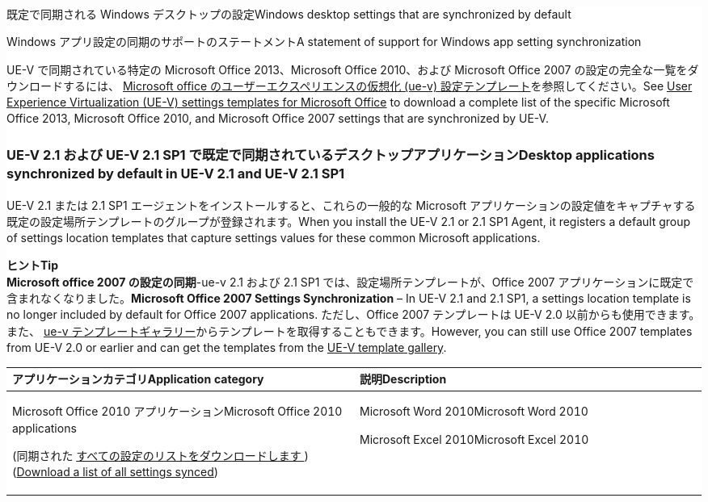 <span data-ttu-id="0bc6e-139">既定で同期される Windows デスクトップの設定</span><span class="sxs-lookup"><span data-stu-id="0bc6e-139">Windows desktop settings that are synchronized by default</span></span>

<span data-ttu-id="0bc6e-140">Windows アプリ設定の同期のサポートのステートメント</span><span class="sxs-lookup"><span data-stu-id="0bc6e-140">A statement of support for Windows app setting synchronization</span></span>

<span data-ttu-id="0bc6e-141">UE-V で同期されている特定の Microsoft Office 2013、Microsoft Office 2010、および Microsoft Office 2007 の設定の完全な一覧をダウンロードするには、 [Microsoft office のユーザーエクスペリエンスの仮想化 (ue-v) 設定テンプレート](https://www.microsoft.com/download/details.aspx?id=46367)を参照してください。</span><span class="sxs-lookup"><span data-stu-id="0bc6e-141">See [User Experience Virtualization (UE-V) settings templates for Microsoft Office](https://www.microsoft.com/download/details.aspx?id=46367) to download a complete list of the specific Microsoft Office 2013, Microsoft Office 2010, and Microsoft Office 2007 settings that are synchronized by UE-V.</span></span>

### <span data-ttu-id="0bc6e-142">UE-V 2.1 および UE-V 2.1 SP1 で既定で同期されているデスクトップアプリケーション</span><span class="sxs-lookup"><span data-stu-id="0bc6e-142">Desktop applications synchronized by default in UE-V 2.1 and UE-V 2.1 SP1</span></span>

<span data-ttu-id="0bc6e-143">UE-V 2.1 または 2.1 SP1 エージェントをインストールすると、これらの一般的な Microsoft アプリケーションの設定値をキャプチャする既定の設定場所テンプレートのグループが登録されます。</span><span class="sxs-lookup"><span data-stu-id="0bc6e-143">When you install the UE-V 2.1 or 2.1 SP1 Agent, it registers a default group of settings location templates that capture settings values for these common Microsoft applications.</span></span>

**<span data-ttu-id="0bc6e-144">ヒント</span><span class="sxs-lookup"><span data-stu-id="0bc6e-144">Tip</span></span>**  
<span data-ttu-id="0bc6e-145">**Microsoft office 2007 の設定の同期**-ue-v 2.1 および 2.1 SP1 では、設定場所テンプレートが、Office 2007 アプリケーションに既定で含まれなくなりました。</span><span class="sxs-lookup"><span data-stu-id="0bc6e-145">**Microsoft Office 2007 Settings Synchronization** – In UE-V 2.1 and 2.1 SP1, a settings location template is no longer included by default for Office 2007 applications.</span></span> <span data-ttu-id="0bc6e-146">ただし、Office 2007 テンプレートは UE-V 2.0 以前からも使用できます。また、 [ue-v テンプレートギャラリー](https://go.microsoft.com/fwlink/p/?LinkID=246589)からテンプレートを取得することもできます。</span><span class="sxs-lookup"><span data-stu-id="0bc6e-146">However, you can still use Office 2007 templates from UE-V 2.0 or earlier and can get the templates from the [UE-V template gallery](https://go.microsoft.com/fwlink/p/?LinkID=246589).</span></span>



<table>
<colgroup>
<col width="50%" />
<col width="50%" />
</colgroup>
<thead>
<tr class="header">
<th align="left"><strong><span data-ttu-id="0bc6e-147">アプリケーションカテゴリ</span><span class="sxs-lookup"><span data-stu-id="0bc6e-147">Application category</span></span></strong></th>
<th align="left"><strong><span data-ttu-id="0bc6e-148">説明</span><span class="sxs-lookup"><span data-stu-id="0bc6e-148">Description</span></span></strong></th>
</tr>
</thead>
<tbody>
<tr class="odd">
<td align="left"><p><span data-ttu-id="0bc6e-149">Microsoft Office 2010 アプリケーション</span><span class="sxs-lookup"><span data-stu-id="0bc6e-149">Microsoft Office 2010 applications</span></span></p>
<p><span data-ttu-id="0bc6e-150">(同期された <a href="https://www.microsoft.com/download/details.aspx?id=46367" data-raw-source="[Download a list of all settings synced](https://www.microsoft.com/download/details.aspx?id=46367)"> すべての設定のリストをダウンロードします </a> )</span><span class="sxs-lookup"><span data-stu-id="0bc6e-150">(<a href="https://www.microsoft.com/download/details.aspx?id=46367" data-raw-source="[Download a list of all settings synced](https://www.microsoft.com/download/details.aspx?id=46367)">Download a list of all settings synced</a>)</span></span></p></td>
<td align="left"><p><span data-ttu-id="0bc6e-151">Microsoft Word 2010</span><span class="sxs-lookup"><span data-stu-id="0bc6e-151">Microsoft Word 2010</span></span></p>
<p><span data-ttu-id="0bc6e-152">Microsoft Excel 2010</span><span class="sxs-lookup"><span data-stu-id="0bc6e-152">Microsoft Excel 2010</span></span></p>